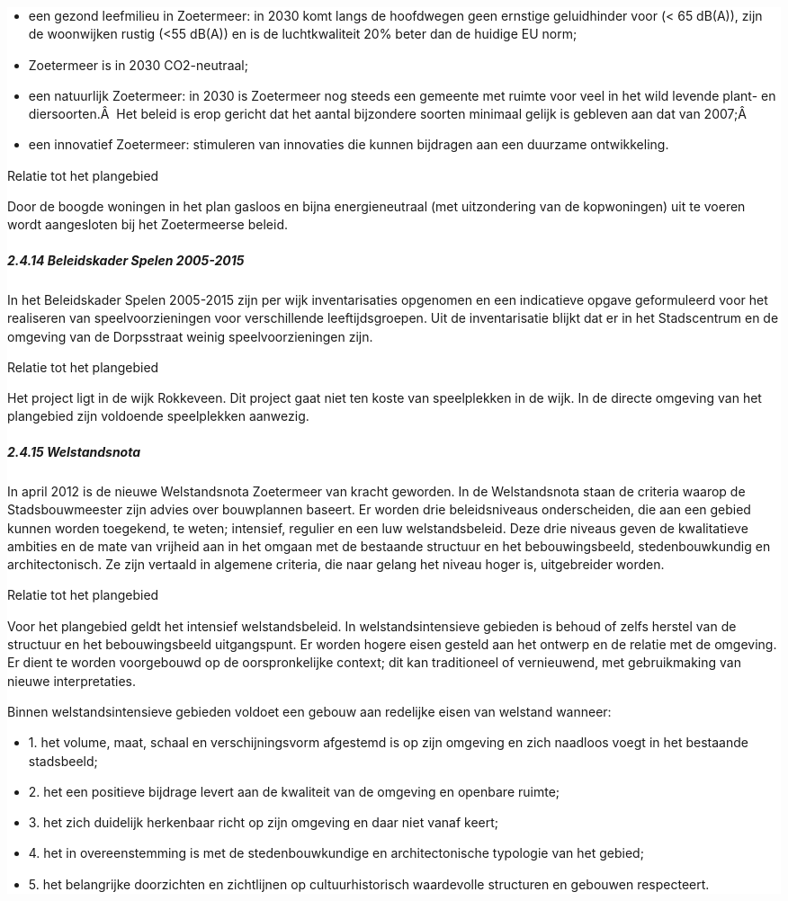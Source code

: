* een gezond leefmilieu in Zoetermeer: in 2030 komt langs de hoofdwegen geen ernstige geluidhinder voor (\< 65 dB(A)), zijn de woonwijken rustig (\<55 dB(A)) en is de luchtkwaliteit 20% beter dan de huidige EU norm;

* Zoetermeer is in 2030 CO2\-neutraal;

* een natuurlijk Zoetermeer: in 2030 is Zoetermeer nog steeds een gemeente met ruimte voor veel in het wild levende plant\- en diersoorten.Â  Het beleid is erop gericht dat het aantal bijzondere soorten minimaal gelijk is gebleven aan dat van 2007;Â

* een innovatief Zoetermeer: stimuleren van innovaties die kunnen bijdragen aan een duurzame ontwikkeling.

Relatie tot het plangebied

Door de boogde woningen in het plan gasloos en bijna energieneutraal (met uitzondering van de kopwoningen) uit te voeren wordt aangesloten bij het Zoetermeerse beleid.

##### 2\.4\.14 Beleidskader Spelen 2005\-2015

In het Beleidskader Spelen 2005\-2015 zijn per wijk inventarisaties opgenomen en een indicatieve opgave geformuleerd voor het realiseren van speelvoorzieningen voor verschillende leeftijdsgroepen. Uit de inventarisatie blijkt dat er in het Stadscentrum en de omgeving van de Dorpsstraat weinig speelvoorzieningen zijn.

Relatie tot het plangebied

Het project ligt in de wijk Rokkeveen. Dit project gaat niet ten koste van speelplekken in de wijk. In de directe omgeving van het plangebied zijn voldoende speelplekken aanwezig.

##### 2\.4\.15 Welstandsnota

In april 2012 is de nieuwe Welstandsnota Zoetermeer van kracht geworden. In de Welstandsnota staan de criteria waarop de Stadsbouwmeester zijn advies over bouwplannen baseert. Er worden drie beleidsniveaus onderscheiden, die aan een gebied kunnen worden toegekend, te weten; intensief, regulier en een luw welstandsbeleid. Deze drie niveaus geven de kwalitatieve ambities en de mate van vrijheid aan in het omgaan met de bestaande structuur en het bebouwingsbeeld, stedenbouwkundig en architectonisch. Ze zijn vertaald in algemene criteria, die naar gelang het niveau hoger is, uitgebreider worden.

Relatie tot het plangebied

Voor het plangebied geldt het intensief welstandsbeleid. In welstandsintensieve gebieden is behoud of zelfs herstel van de structuur en het bebouwingsbeeld uitgangspunt. Er worden hogere eisen gesteld aan het ontwerp en de relatie met de omgeving. Er dient te worden voorgebouwd op de oorspronkelijke context; dit kan traditioneel of vernieuwend, met gebruikmaking van nieuwe interpretaties.

Binnen welstandsintensieve gebieden voldoet een gebouw aan redelijke eisen van welstand wanneer:

* 1\. het volume, maat, schaal en verschijningsvorm afgestemd is op zijn omgeving en zich naadloos voegt in het bestaande stadsbeeld;

* 2\. het een positieve bijdrage levert aan de kwaliteit van de omgeving en openbare ruimte;

* 3\. het zich duidelijk herkenbaar richt op zijn omgeving en daar niet vanaf keert;

* 4\. het in overeenstemming is met de stedenbouwkundige en architectonische typologie van het gebied;

* 5\. het belangrijke doorzichten en zichtlijnen op cultuurhistorisch waardevolle structuren en gebouwen respecteert.
